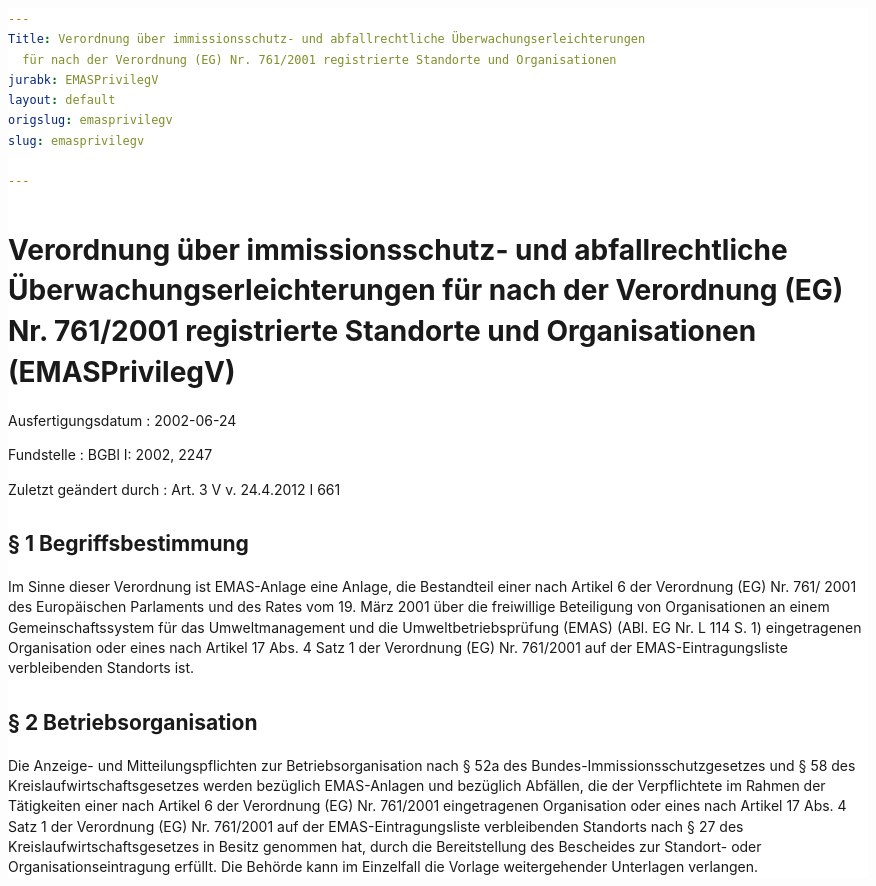 ```yaml
---
Title: Verordnung über immissionsschutz- und abfallrechtliche Überwachungserleichterungen
  für nach der Verordnung (EG) Nr. 761/2001 registrierte Standorte und Organisationen
jurabk: EMASPrivilegV
layout: default
origslug: emasprivilegv
slug: emasprivilegv

---
```


# Verordnung über immissionsschutz- und abfallrechtliche Überwachungserleichterungen für nach der Verordnung (EG) Nr. 761/2001 registrierte Standorte und Organisationen (EMASPrivilegV)

Ausfertigungsdatum
:   2002-06-24

Fundstelle
:   BGBl I: 2002, 2247

Zuletzt geändert durch
:   Art. 3 V v. 24.4.2012 I 661

## § 1 Begriffsbestimmung

Im Sinne dieser Verordnung ist EMAS-Anlage eine Anlage, die
Bestandteil einer nach Artikel 6 der Verordnung (EG) Nr. 761/ 2001 des
Europäischen Parlaments und des Rates vom 19. März 2001 über die
freiwillige Beteiligung von Organisationen an einem
Gemeinschaftssystem für das Umweltmanagement und die
Umweltbetriebsprüfung (EMAS) (ABl. EG Nr. L 114 S. 1) eingetragenen
Organisation oder eines nach Artikel 17 Abs. 4 Satz 1 der Verordnung
(EG) Nr. 761/2001 auf der EMAS-Eintragungsliste verbleibenden
Standorts ist.

## § 2 Betriebsorganisation

Die Anzeige- und Mitteilungspflichten zur Betriebsorganisation nach §
52a des Bundes-Immissionsschutzgesetzes und § 58 des
Kreislaufwirtschaftsgesetzes werden bezüglich EMAS-Anlagen und
bezüglich Abfällen, die der Verpflichtete im Rahmen der Tätigkeiten
einer nach Artikel 6 der Verordnung (EG) Nr. 761/2001 eingetragenen
Organisation oder eines nach Artikel 17 Abs. 4 Satz 1 der Verordnung
(EG) Nr. 761/2001 auf der EMAS-Eintragungsliste verbleibenden
Standorts nach § 27 des Kreislaufwirtschaftsgesetzes in Besitz
genommen hat, durch die Bereitstellung des Bescheides zur Standort-
oder Organisationseintragung erfüllt. Die Behörde kann im Einzelfall
die Vorlage weitergehender Unterlagen verlangen.

